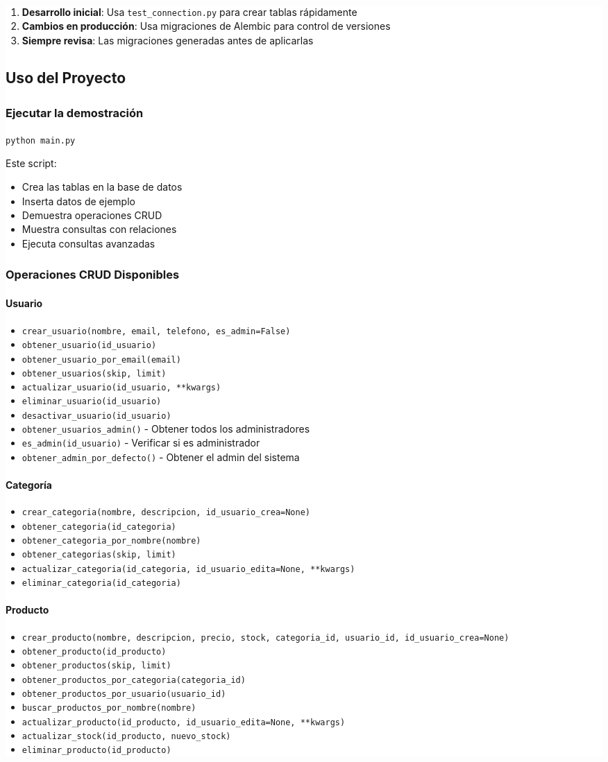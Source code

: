 1. **Desarrollo inicial**: Usa `test_connection.py` para crear tablas rápidamente
2. **Cambios en producción**: Usa migraciones de Alembic para control de versiones
3. **Siempre revisa**: Las migraciones generadas antes de aplicarlas

## Uso del Proyecto

### Ejecutar la demostración

```bash
python main.py
```

Este script:
- Crea las tablas en la base de datos
- Inserta datos de ejemplo
- Demuestra operaciones CRUD
- Muestra consultas con relaciones
- Ejecuta consultas avanzadas

### Operaciones CRUD Disponibles

#### Usuario
- `crear_usuario(nombre, email, telefono, es_admin=False)`
- `obtener_usuario(id_usuario)`
- `obtener_usuario_por_email(email)`
- `obtener_usuarios(skip, limit)`
- `actualizar_usuario(id_usuario, **kwargs)`
- `eliminar_usuario(id_usuario)`
- `desactivar_usuario(id_usuario)`
- `obtener_usuarios_admin()` - Obtener todos los administradores
- `es_admin(id_usuario)` - Verificar si es administrador
- `obtener_admin_por_defecto()` - Obtener el admin del sistema

#### Categoría
- `crear_categoria(nombre, descripcion, id_usuario_crea=None)`
- `obtener_categoria(id_categoria)`
- `obtener_categoria_por_nombre(nombre)`
- `obtener_categorias(skip, limit)`
- `actualizar_categoria(id_categoria, id_usuario_edita=None, **kwargs)`
- `eliminar_categoria(id_categoria)`

#### Producto
- `crear_producto(nombre, descripcion, precio, stock, categoria_id, usuario_id, id_usuario_crea=None)`
- `obtener_producto(id_producto)`
- `obtener_productos(skip, limit)`
- `obtener_productos_por_categoria(categoria_id)`
- `obtener_productos_por_usuario(usuario_id)`
- `buscar_productos_por_nombre(nombre)`
- `actualizar_producto(id_producto, id_usuario_edita=None, **kwargs)`
- `actualizar_stock(id_producto, nuevo_stock)`
- `eliminar_producto(id_producto)`
